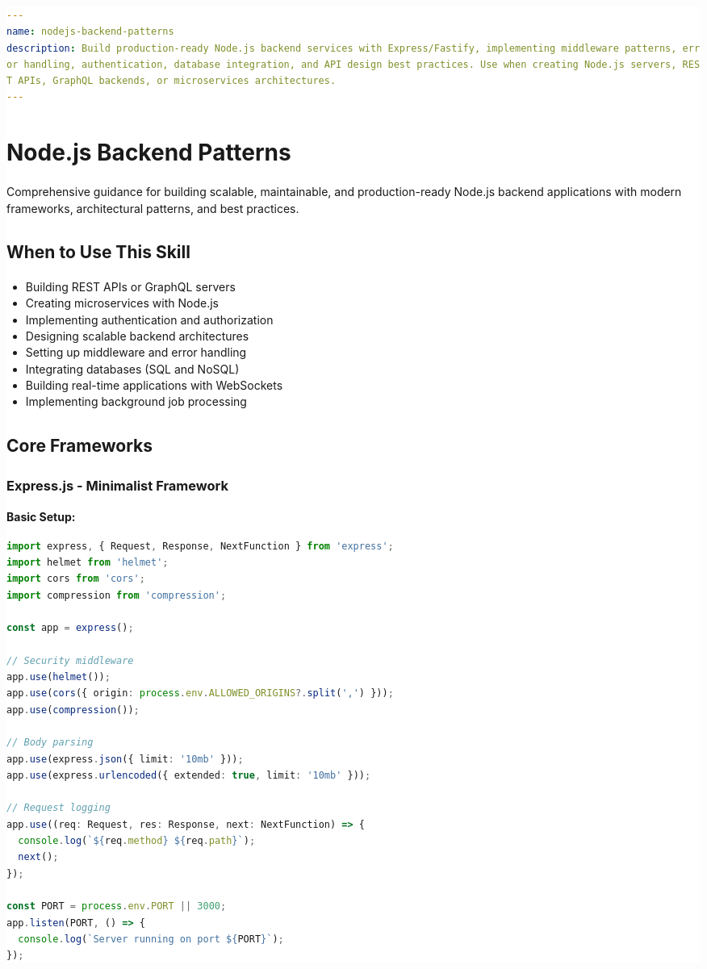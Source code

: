 ```yaml
---
name: nodejs-backend-patterns
description: Build production-ready Node.js backend services with Express/Fastify, implementing middleware patterns, error handling, authentication, database integration, and API design best practices. Use when creating Node.js servers, REST APIs, GraphQL backends, or microservices architectures.
---
```


# Node.js Backend Patterns

Comprehensive guidance for building scalable, maintainable, and production-ready Node.js backend applications with modern frameworks, architectural patterns, and best practices.

## When to Use This Skill

- Building REST APIs or GraphQL servers
- Creating microservices with Node.js
- Implementing authentication and authorization
- Designing scalable backend architectures
- Setting up middleware and error handling
- Integrating databases (SQL and NoSQL)
- Building real-time applications with WebSockets
- Implementing background job processing

## Core Frameworks

### Express.js - Minimalist Framework

**Basic Setup:**
```typescript
import express, { Request, Response, NextFunction } from 'express';
import helmet from 'helmet';
import cors from 'cors';
import compression from 'compression';

const app = express();

// Security middleware
app.use(helmet());
app.use(cors({ origin: process.env.ALLOWED_ORIGINS?.split(',') }));
app.use(compression());

// Body parsing
app.use(express.json({ limit: '10mb' }));
app.use(express.urlencoded({ extended: true, limit: '10mb' }));

// Request logging
app.use((req: Request, res: Response, next: NextFunction) => {
  console.log(`${req.method} ${req.path}`);
  next();
});

const PORT = process.env.PORT || 3000;
app.listen(PORT, () => {
  console.log(`Server running on port ${PORT}`);
});
```
